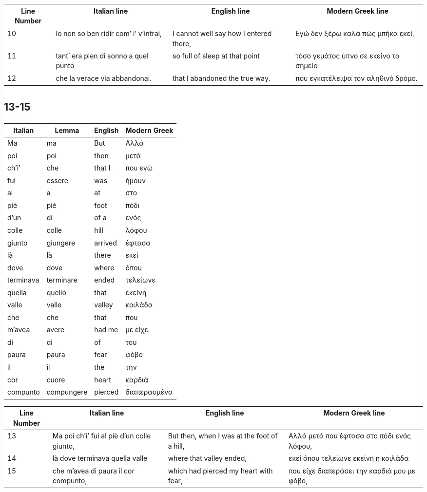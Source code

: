 | Line Number | Italian line | English line | Modern Greek line |
| --- | --- | --- | --- |
| 10 | Io non so ben ridir com’ i’ v’intrai, | I cannot well say how I entered there, | Εγώ δεν ξέρω καλά πώς μπήκα εκεί, |
| 11 | tant’ era pien di sonno a quel punto | so full of sleep at that point | τόσο γεμάτος ύπνο σε εκείνο το σημείο |
| 12 | che la verace via abbandonai. | that I abandoned the true way. | που εγκατέλειψα τον αληθινό δρόμο. |

## 13-15

| Italian | Lemma | English | Modern Greek |
| --- | --- | --- | --- |
| Ma | ma | But | Αλλά |
| poi | poi | then | μετά |
| ch’i’ | che | that I | που εγώ |
| fui | essere | was | ήμουν |
| al | a | at | στο |
| piè | piè | foot | πόδι |
| d’un | di | of a | ενός |
| colle | colle | hill | λόφου |
| giunto | giungere | arrived | έφτασα |
| là | là | there | εκεί |
| dove | dove | where | όπου |
| terminava | terminare | ended | τελείωνε |
| quella | quello | that | εκείνη |
| valle | valle | valley | κοιλάδα |
| che | che | that | που |
| m’avea | avere | had me | με είχε |
| di | di | of | του |
| paura | paura | fear | φόβο |
| il | il | the | την |
| cor | cuore | heart | καρδιά |
| compunto | compungere | pierced | διαπερασμένο |

| Line Number | Italian line | English line | Modern Greek line |
| --- | --- | --- | --- |
| 13 | Ma poi ch’i’ fui al piè d’un colle giunto, | But then, when I was at the foot of a hill, | Αλλά μετά που έφτασα στο πόδι ενός λόφου, |
| 14 | là dove terminava quella valle | where that valley ended, | εκεί όπου τελείωνε εκείνη η κοιλάδα |
| 15 | che m’avea di paura il cor compunto, | which had pierced my heart with fear, | που είχε διαπεράσει την καρδιά μου με φόβο, |
